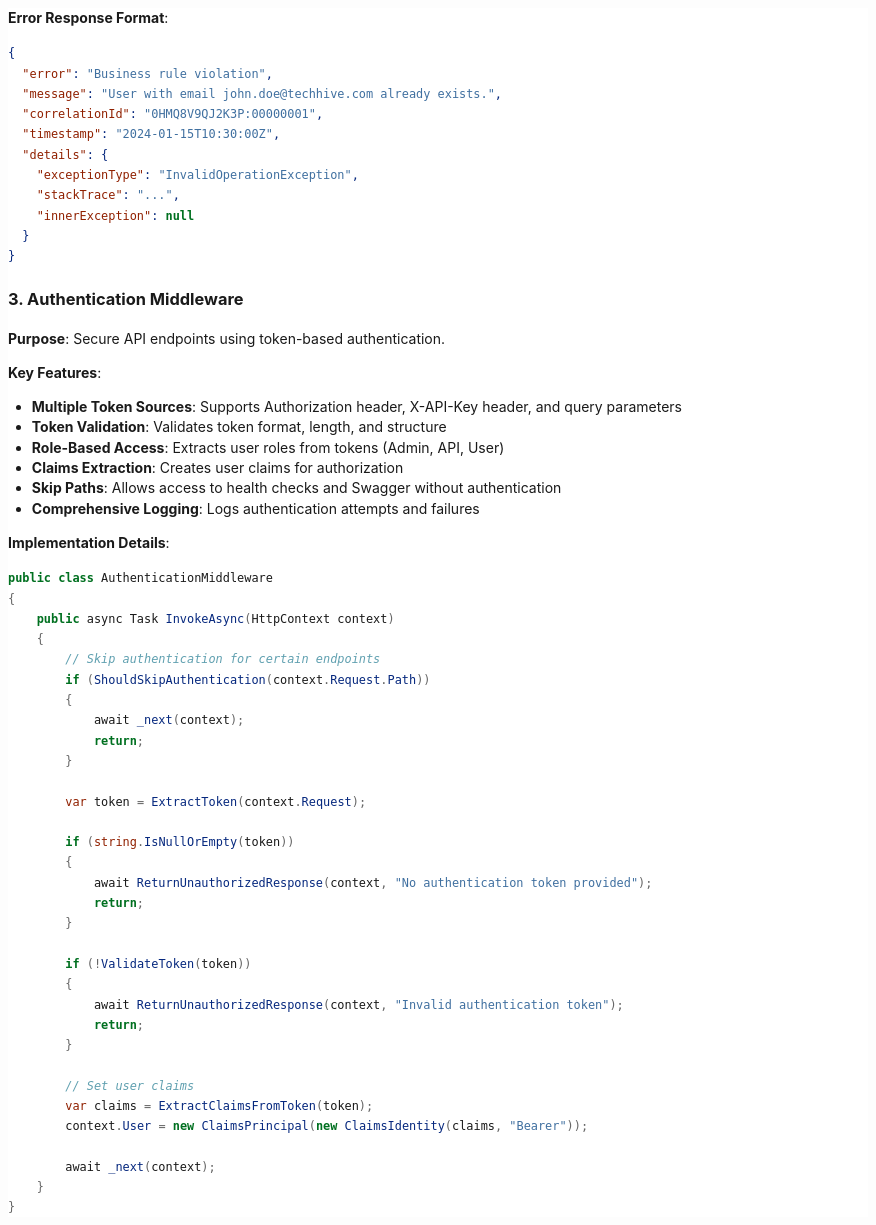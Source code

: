 
**Error Response Format**:
```json
{
  "error": "Business rule violation",
  "message": "User with email john.doe@techhive.com already exists.",
  "correlationId": "0HMQ8V9QJ2K3P:00000001",
  "timestamp": "2024-01-15T10:30:00Z",
  "details": {
    "exceptionType": "InvalidOperationException",
    "stackTrace": "...",
    "innerException": null
  }
}
```

### **3. Authentication Middleware**
**Purpose**: Secure API endpoints using token-based authentication.

**Key Features**:
- **Multiple Token Sources**: Supports Authorization header, X-API-Key header, and query parameters
- **Token Validation**: Validates token format, length, and structure
- **Role-Based Access**: Extracts user roles from tokens (Admin, API, User)
- **Claims Extraction**: Creates user claims for authorization
- **Skip Paths**: Allows access to health checks and Swagger without authentication
- **Comprehensive Logging**: Logs authentication attempts and failures

**Implementation Details**:
```csharp
public class AuthenticationMiddleware
{
    public async Task InvokeAsync(HttpContext context)
    {
        // Skip authentication for certain endpoints
        if (ShouldSkipAuthentication(context.Request.Path))
        {
            await _next(context);
            return;
        }

        var token = ExtractToken(context.Request);
        
        if (string.IsNullOrEmpty(token))
        {
            await ReturnUnauthorizedResponse(context, "No authentication token provided");
            return;
        }

        if (!ValidateToken(token))
        {
            await ReturnUnauthorizedResponse(context, "Invalid authentication token");
            return;
        }

        // Set user claims
        var claims = ExtractClaimsFromToken(token);
        context.User = new ClaimsPrincipal(new ClaimsIdentity(claims, "Bearer"));

        await _next(context);
    }
}
```
